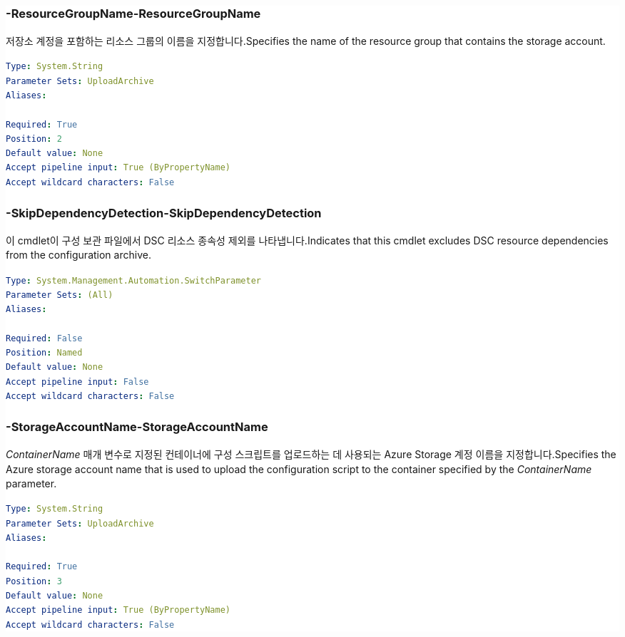 ### <span data-ttu-id="84bef-140">-ResourceGroupName</span><span class="sxs-lookup"><span data-stu-id="84bef-140">-ResourceGroupName</span></span>
<span data-ttu-id="84bef-141">저장소 계정을 포함하는 리소스 그룹의 이름을 지정합니다.</span><span class="sxs-lookup"><span data-stu-id="84bef-141">Specifies the name of the resource group that contains the storage account.</span></span>

```yaml
Type: System.String
Parameter Sets: UploadArchive
Aliases:

Required: True
Position: 2
Default value: None
Accept pipeline input: True (ByPropertyName)
Accept wildcard characters: False
```

### <span data-ttu-id="84bef-142">-SkipDependencyDetection</span><span class="sxs-lookup"><span data-stu-id="84bef-142">-SkipDependencyDetection</span></span>
<span data-ttu-id="84bef-143">이 cmdlet이 구성 보관 파일에서 DSC 리소스 종속성 제외를 나타냅니다.</span><span class="sxs-lookup"><span data-stu-id="84bef-143">Indicates that this cmdlet excludes DSC resource dependencies from the configuration archive.</span></span>

```yaml
Type: System.Management.Automation.SwitchParameter
Parameter Sets: (All)
Aliases:

Required: False
Position: Named
Default value: None
Accept pipeline input: False
Accept wildcard characters: False
```

### <span data-ttu-id="84bef-144">-StorageAccountName</span><span class="sxs-lookup"><span data-stu-id="84bef-144">-StorageAccountName</span></span>
<span data-ttu-id="84bef-145">*ContainerName* 매개 변수로 지정된 컨테이너에 구성 스크립트를 업로드하는 데 사용되는 Azure Storage 계정 이름을 지정합니다.</span><span class="sxs-lookup"><span data-stu-id="84bef-145">Specifies the Azure storage account name that is used to upload the configuration script to the container specified by the *ContainerName* parameter.</span></span>

```yaml
Type: System.String
Parameter Sets: UploadArchive
Aliases:

Required: True
Position: 3
Default value: None
Accept pipeline input: True (ByPropertyName)
Accept wildcard characters: False
```
